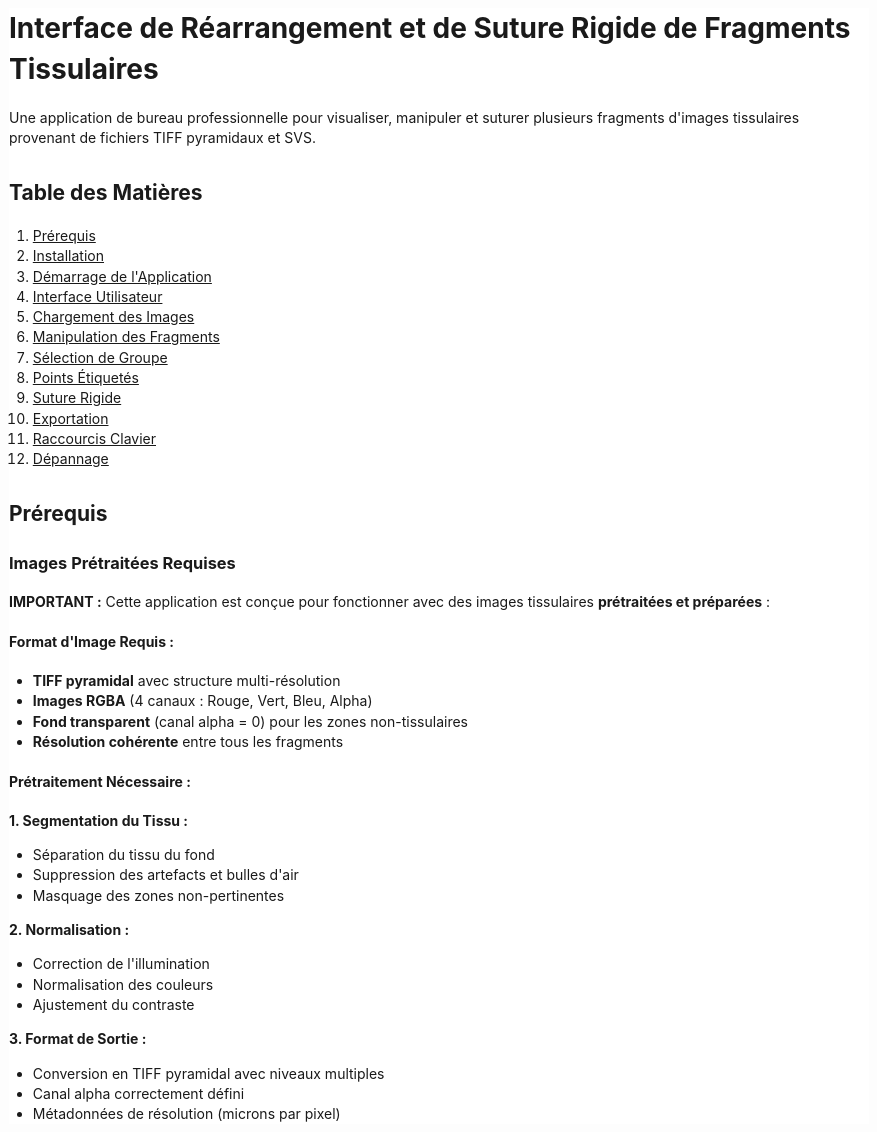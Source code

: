 # Interface de Réarrangement et de Suture Rigide de Fragments Tissulaires

Une application de bureau professionnelle pour visualiser, manipuler et suturer plusieurs fragments d'images tissulaires provenant de fichiers TIFF pyramidaux et SVS.

## Table des Matières

1. [Prérequis](#prérequis)
2. [Installation](#installation)
3. [Démarrage de l'Application](#démarrage-de-lapplication)
4. [Interface Utilisateur](#interface-utilisateur)
5. [Chargement des Images](#chargement-des-images)
6. [Manipulation des Fragments](#manipulation-des-fragments)
7. [Sélection de Groupe](#sélection-de-groupe)
8. [Points Étiquetés](#points-étiquetés)
9. [Suture Rigide](#suture-rigide)
10. [Exportation](#exportation)
11. [Raccourcis Clavier](#raccourcis-clavier)
12. [Dépannage](#dépannage)

## Prérequis

### Images Prétraitées Requises

**IMPORTANT :** Cette application est conçue pour fonctionner avec des images tissulaires **prétraitées et préparées** :

#### **Format d'Image Requis :**
- **TIFF pyramidal** avec structure multi-résolution
- **Images RGBA** (4 canaux : Rouge, Vert, Bleu, Alpha)
- **Fond transparent** (canal alpha = 0) pour les zones non-tissulaires
- **Résolution cohérente** entre tous les fragments

#### **Prétraitement Nécessaire :**

**1. Segmentation du Tissu :**
- Séparation du tissu du fond
- Suppression des artefacts et bulles d'air
- Masquage des zones non-pertinentes

**2. Normalisation :**
- Correction de l'illumination
- Normalisation des couleurs
- Ajustement du contraste

**3. Format de Sortie :**
- Conversion en TIFF pyramidal avec niveaux multiples
- Canal alpha correctement défini
- Métadonnées de résolution (microns par pixel)
